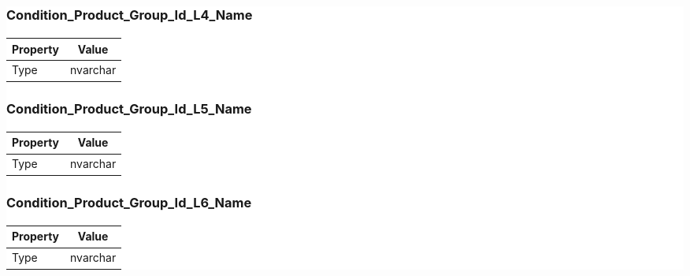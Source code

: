 ### Condition_Product_Group_Id_L4_Name

| Property | Value |
| - | - |
|Type|nvarchar|

### Condition_Product_Group_Id_L5_Name

| Property | Value |
| - | - |
|Type|nvarchar|

### Condition_Product_Group_Id_L6_Name

| Property | Value |
| - | - |
|Type|nvarchar|


